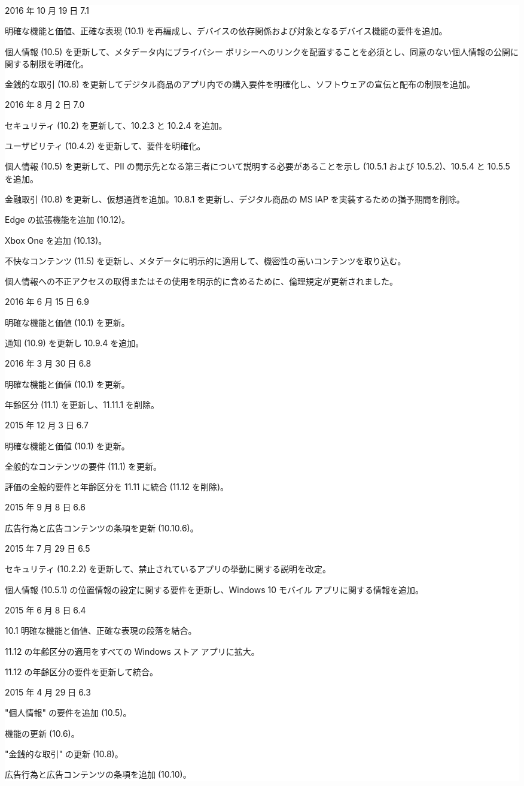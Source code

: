 </tr>
<tr class="even">
<td>2016 年 10 月 19 日</td>
<td>7.1</td>
<td><p>明確な機能と価値、正確な表現 (10.1) を再編成し、デバイスの依存関係および対象となるデバイス機能の要件を追加。</p>
<p>個人情報 (10.5) を更新して、メタデータ内にプライバシー ポリシーへのリンクを配置することを必須とし、同意のない個人情報の公開に関する制限を明確化。</p>
<p>金銭的な取引 (10.8) を更新してデジタル商品のアプリ内での購入要件を明確化し、ソフトウェアの宣伝と配布の制限を追加。</p></td>
</tr>
<tr class="odd">
<td>2016 年 8 月 2 日</td>
<td>7.0</td>
<td><p>セキュリティ (10.2) を更新して、10.2.3 と 10.2.4 を追加。</p>
<p>ユーザビリティ (10.4.2) を更新して、要件を明確化。</p>
<p>個人情報 (10.5) を更新して、PII の開示先となる第三者について説明する必要があることを示し (10.5.1 および 10.5.2)、10.5.4 と 10.5.5 を追加。</p>
<p>金融取引 (10.8) を更新し、仮想通貨を追加。10.8.1 を更新し、デジタル商品の MS IAP を実装するための猶予期間を削除。</p>
<p>Edge の拡張機能を追加 (10.12)。</p>
<p>Xbox One を追加 (10.13)。</p>
<p>不快なコンテンツ (11.5) を更新し、メタデータに明示的に適用して、機密性の高いコンテンツを取り込む。</p>
<p>個人情報への不正アクセスの取得またはその使用を明示的に含めるために、倫理規定が更新されました。</p></td>
</tr>
<tr class="even">
<td>2016 年 6 月 15 日</td>
<td>6.9</td>
<td><p>明確な機能と価値 (10.1) を更新。</p>
<p>通知 (10.9) を更新し 10.9.4 を追加。</p></td>
</tr>
<tr class="odd">
<td>2016 年 3 月 30 日</td>
<td>6.8</td>
<td><p>明確な機能と価値 (10.1) を更新。</p>
<p>年齢区分 (11.1) を更新し、11.11.1 を削除。</p></td>
</tr>
<tr class="even">
<td>2015 年 12 月 3 日</td>
<td>6.7</td>
<td><p>明確な機能と価値 (10.1) を更新。</p>
<p>全般的なコンテンツの要件 (11.1) を更新。</p>
<p>評価の全般的要件と年齢区分を 11.11 に統合 (11.12 を削除)。</p></td>
</tr>
<tr class="odd">
<td>2015 年 9 月 8 日</td>
<td>6.6</td>
<td><p>広告行為と広告コンテンツの条項を更新 (10.10.6)。</p></td>
</tr>
<tr class="even">
<td>2015 年 7 月 29 日</td>
<td>6.5</td>
<td><p>セキュリティ (10.2.2) を更新して、禁止されているアプリの挙動に関する説明を改定。</p>
<p>個人情報 (10.5.1) の位置情報の設定に関する要件を更新し、Windows 10 モバイル アプリに関する情報を追加。</p></td>
</tr>
<tr class="odd">
<td>2015 年 6 月 8 日</td>
<td>6.4</td>
<td><p>10.1 明確な機能と価値、正確な表現の段落を結合。</p>
<p>11.12 の年齢区分の適用をすべての Windows ストア アプリに拡大。</p>
<p>11.12 の年齢区分の要件を更新して統合。</p></td>
</tr>
<tr class="even">
<td>2015 年 4 月 29 日</td>
<td>6.3</td>
<td><p>"個人情報" の要件を追加 (10.5)。</p>
<p>機能の更新 (10.6)。</p>
<p>"金銭的な取引" の更新 (10.8)。</p>
<p>広告行為と広告コンテンツの条項を追加 (10.10)。</p>